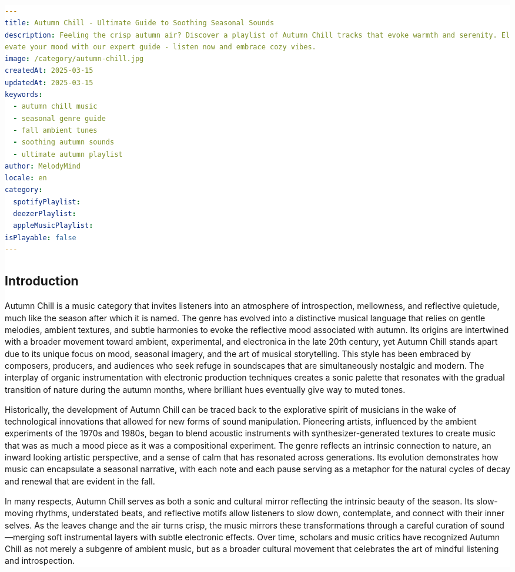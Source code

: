 ```yaml
---
title: Autumn Chill - Ultimate Guide to Soothing Seasonal Sounds
description: Feeling the crisp autumn air? Discover a playlist of Autumn Chill tracks that evoke warmth and serenity. Elevate your mood with our expert guide - listen now and embrace cozy vibes.
image: /category/autumn-chill.jpg
createdAt: 2025-03-15
updatedAt: 2025-03-15
keywords:
  - autumn chill music
  - seasonal genre guide
  - fall ambient tunes
  - soothing autumn sounds
  - ultimate autumn playlist
author: MelodyMind
locale: en
category:
  spotifyPlaylist: 
  deezerPlaylist: 
  appleMusicPlaylist: 
isPlayable: false
---
```



## Introduction

Autumn Chill is a music category that invites listeners into an atmosphere of introspection, mellowness, and reflective quietude, much like the season after which it is named. The genre has evolved into a distinctive musical language that relies on gentle melodies, ambient textures, and subtle harmonies to evoke the reflective mood associated with autumn. Its origins are intertwined with a broader movement toward ambient, experimental, and electronica in the late 20th century, yet Autumn Chill stands apart due to its unique focus on mood, seasonal imagery, and the art of musical storytelling. This style has been embraced by composers, producers, and audiences who seek refuge in soundscapes that are simultaneously nostalgic and modern. The interplay of organic instrumentation with electronic production techniques creates a sonic palette that resonates with the gradual transition of nature during the autumn months, where brilliant hues eventually give way to muted tones.  

Historically, the development of Autumn Chill can be traced back to the explorative spirit of musicians in the wake of technological innovations that allowed for new forms of sound manipulation. Pioneering artists, influenced by the ambient experiments of the 1970s and 1980s, began to blend acoustic instruments with synthesizer-generated textures to create music that was as much a mood piece as it was a compositional experiment. The genre reflects an intrinsic connection to nature, an inward looking artistic perspective, and a sense of calm that has resonated across generations. Its evolution demonstrates how music can encapsulate a seasonal narrative, with each note and each pause serving as a metaphor for the natural cycles of decay and renewal that are evident in the fall.  

In many respects, Autumn Chill serves as both a sonic and cultural mirror reflecting the intrinsic beauty of the season. Its slow-moving rhythms, understated beats, and reflective motifs allow listeners to slow down, contemplate, and connect with their inner selves. As the leaves change and the air turns crisp, the music mirrors these transformations through a careful curation of sound—merging soft instrumental layers with subtle electronic effects. Over time, scholars and music critics have recognized Autumn Chill as not merely a subgenre of ambient music, but as a broader cultural movement that celebrates the art of mindful listening and introspection.  
